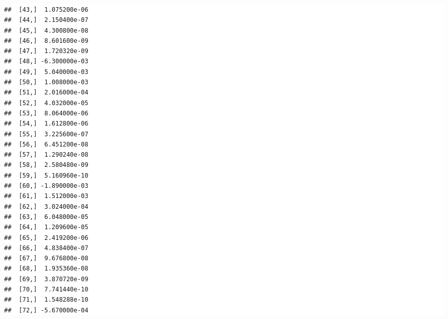     ##  [43,]  1.075200e-06
    ##  [44,]  2.150400e-07
    ##  [45,]  4.300800e-08
    ##  [46,]  8.601600e-09
    ##  [47,]  1.720320e-09
    ##  [48,] -6.300000e-03
    ##  [49,]  5.040000e-03
    ##  [50,]  1.008000e-03
    ##  [51,]  2.016000e-04
    ##  [52,]  4.032000e-05
    ##  [53,]  8.064000e-06
    ##  [54,]  1.612800e-06
    ##  [55,]  3.225600e-07
    ##  [56,]  6.451200e-08
    ##  [57,]  1.290240e-08
    ##  [58,]  2.580480e-09
    ##  [59,]  5.160960e-10
    ##  [60,] -1.890000e-03
    ##  [61,]  1.512000e-03
    ##  [62,]  3.024000e-04
    ##  [63,]  6.048000e-05
    ##  [64,]  1.209600e-05
    ##  [65,]  2.419200e-06
    ##  [66,]  4.838400e-07
    ##  [67,]  9.676800e-08
    ##  [68,]  1.935360e-08
    ##  [69,]  3.870720e-09
    ##  [70,]  7.741440e-10
    ##  [71,]  1.548288e-10
    ##  [72,] -5.670000e-04